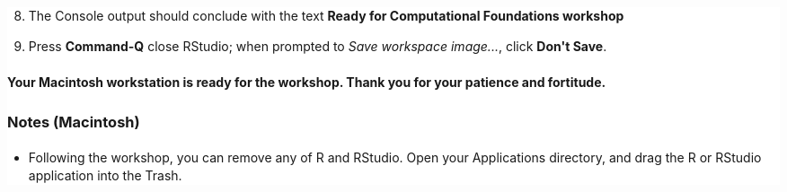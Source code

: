 8.  The Console output should conclude with the text
  **Ready for Computational Foundations workshop**

9.  Press **Command-Q** close RStudio; when prompted to *Save workspace
    image...*, click **Don't Save**.

####  Your Macintosh workstation is ready for the workshop. Thank you for your patience and fortitude.

### Notes (Macintosh)

-   Following the workshop, you can remove any of R and RStudio. Open
    your Applications directory, and drag the R or RStudio application
    into the Trash.
